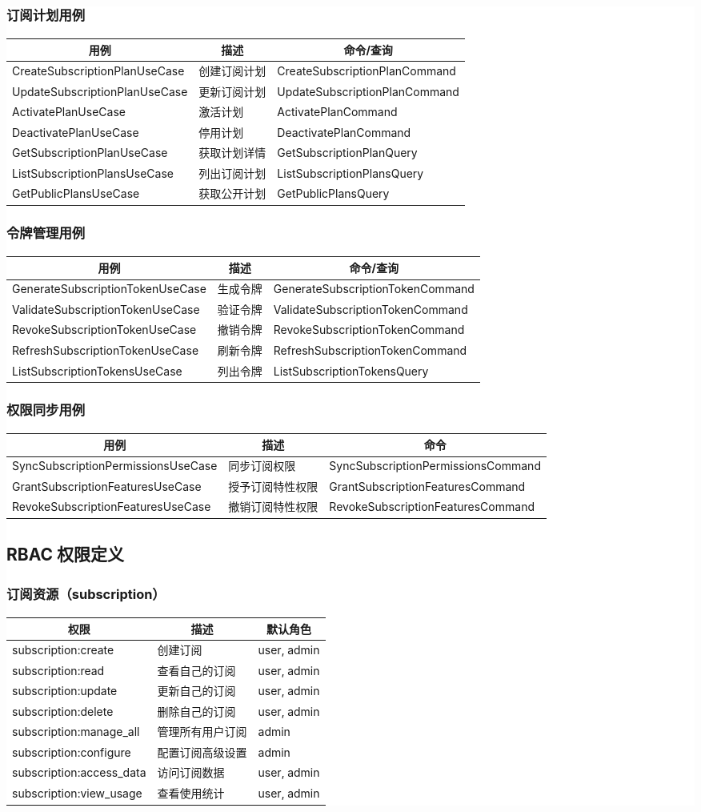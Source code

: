 ### 订阅计划用例

| 用例 | 描述 | 命令/查询 |
|------|------|----------|
| CreateSubscriptionPlanUseCase | 创建订阅计划 | CreateSubscriptionPlanCommand |
| UpdateSubscriptionPlanUseCase | 更新订阅计划 | UpdateSubscriptionPlanCommand |
| ActivatePlanUseCase | 激活计划 | ActivatePlanCommand |
| DeactivatePlanUseCase | 停用计划 | DeactivatePlanCommand |
| GetSubscriptionPlanUseCase | 获取计划详情 | GetSubscriptionPlanQuery |
| ListSubscriptionPlansUseCase | 列出订阅计划 | ListSubscriptionPlansQuery |
| GetPublicPlansUseCase | 获取公开计划 | GetPublicPlansQuery |

### 令牌管理用例

| 用例 | 描述 | 命令/查询 |
|------|------|----------|
| GenerateSubscriptionTokenUseCase | 生成令牌 | GenerateSubscriptionTokenCommand |
| ValidateSubscriptionTokenUseCase | 验证令牌 | ValidateSubscriptionTokenCommand |
| RevokeSubscriptionTokenUseCase | 撤销令牌 | RevokeSubscriptionTokenCommand |
| RefreshSubscriptionTokenUseCase | 刷新令牌 | RefreshSubscriptionTokenCommand |
| ListSubscriptionTokensUseCase | 列出令牌 | ListSubscriptionTokensQuery |

### 权限同步用例

| 用例 | 描述 | 命令 |
|------|------|------|
| SyncSubscriptionPermissionsUseCase | 同步订阅权限 | SyncSubscriptionPermissionsCommand |
| GrantSubscriptionFeaturesUseCase | 授予订阅特性权限 | GrantSubscriptionFeaturesCommand |
| RevokeSubscriptionFeaturesUseCase | 撤销订阅特性权限 | RevokeSubscriptionFeaturesCommand |

## RBAC 权限定义

### 订阅资源（subscription）

| 权限 | 描述 | 默认角色 |
|------|------|---------|
| subscription:create | 创建订阅 | user, admin |
| subscription:read | 查看自己的订阅 | user, admin |
| subscription:update | 更新自己的订阅 | user, admin |
| subscription:delete | 删除自己的订阅 | user, admin |
| subscription:manage_all | 管理所有用户订阅 | admin |
| subscription:configure | 配置订阅高级设置 | admin |
| subscription:access_data | 访问订阅数据 | user, admin |
| subscription:view_usage | 查看使用统计 | user, admin |
